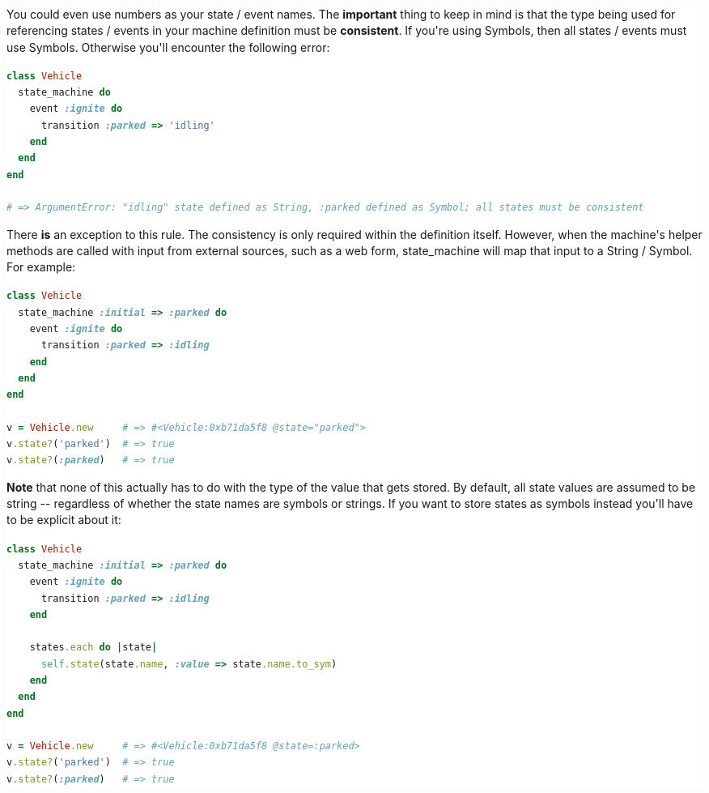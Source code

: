 You could even use numbers as your state / event names.  The **important** thing
to keep in mind is that the type being used for referencing states / events in
your machine definition must be **consistent**.  If you're using Symbols, then
all states / events must use Symbols.  Otherwise you'll encounter the following
error:

```ruby
class Vehicle
  state_machine do
    event :ignite do
      transition :parked => 'idling'
    end
  end
end

# => ArgumentError: "idling" state defined as String, :parked defined as Symbol; all states must be consistent
```

There **is** an exception to this rule.  The consistency is only required within
the definition itself.  However, when the machine's helper methods are called
with input from external sources, such as a web form, state_machine will map
that input to a String / Symbol.  For example:

```ruby
class Vehicle
  state_machine :initial => :parked do
    event :ignite do
      transition :parked => :idling
    end
  end
end

v = Vehicle.new     # => #<Vehicle:0xb71da5f8 @state="parked">
v.state?('parked')  # => true
v.state?(:parked)   # => true
```

**Note** that none of this actually has to do with the type of the value that
gets stored.  By default, all state values are assumed to be string -- regardless
of whether the state names are symbols or strings.  If you want to store states
as symbols instead you'll have to be explicit about it:

```ruby
class Vehicle
  state_machine :initial => :parked do
    event :ignite do
      transition :parked => :idling
    end

    states.each do |state|
      self.state(state.name, :value => state.name.to_sym)
    end
  end
end

v = Vehicle.new     # => #<Vehicle:0xb71da5f8 @state=:parked>
v.state?('parked')  # => true
v.state?(:parked)   # => true
```
